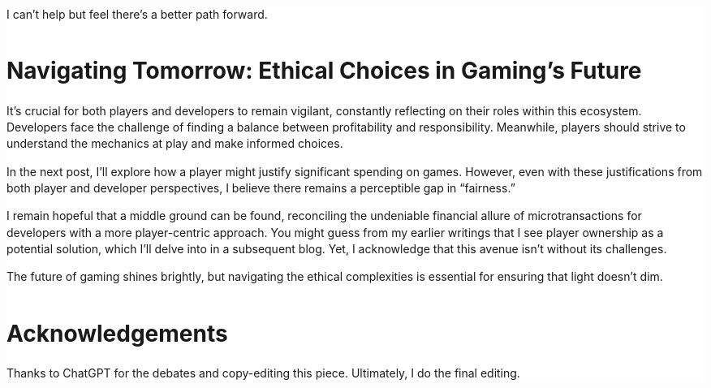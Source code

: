 I can’t help but feel there’s a better path forward.

# Navigating Tomorrow: Ethical Choices in Gaming’s Future

It’s crucial for both players and developers to remain vigilant, constantly reflecting on their roles within this ecosystem. Developers face the challenge of finding a balance between profitability and responsibility. Meanwhile, players should strive to understand the mechanics at play and make informed choices.

In the next post, I’ll explore how a player might justify significant spending on games. However, even with these justifications from both player and developer perspectives, I believe there remains a perceptible gap in “fairness.”

I remain hopeful that a middle ground can be found, reconciling the undeniable financial allure of microtransactions for developers with a more player-centric approach. You might guess from my earlier writings that I see player ownership as a potential solution, which I’ll delve into in a subsequent blog. Yet, I acknowledge that this avenue isn’t without its challenges.

The future of gaming shines brightly, but navigating the ethical complexities is essential for ensuring that light doesn’t dim.

# Acknowledgements

Thanks to ChatGPT for the debates and copy-editing this piece. Ultimately, I do the final editing.